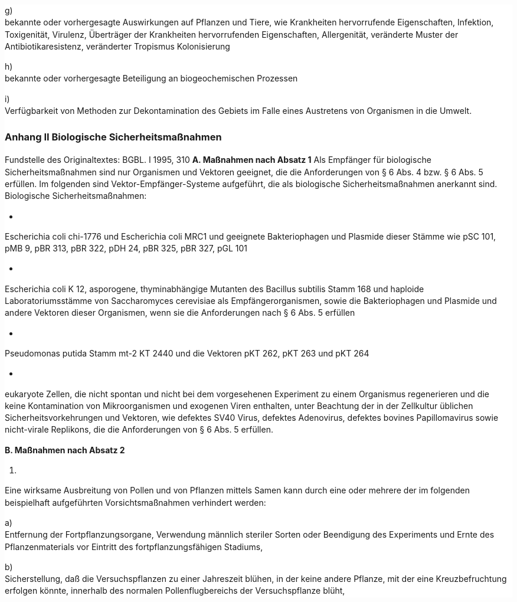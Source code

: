 g)  
bekannte oder vorhergesagte Auswirkungen auf Pflanzen und Tiere, wie Krankheiten hervorrufende Eigenschaften, Infektion, Toxigenität, Virulenz, Überträger der Krankheiten hervorrufenden Eigenschaften, Allergenität, veränderte Muster der Antibiotikaresistenz, veränderter Tropismus Kolonisierung

h)  
bekannte oder vorhergesagte Beteiligung an biogeochemischen Prozessen

i)  
Verfügbarkeit von Methoden zur Dekontamination des Gebiets im Falle eines Austretens von Organismen in die Umwelt.

### Anhang II Biologische Sicherheitsmaßnahmen

Fundstelle des Originaltextes: BGBL. I 1995, 310 **A. Maßnahmen nach Absatz 1**
Als Empfänger für biologische Sicherheitsmaßnahmen sind nur Organismen und Vektoren geeignet, die die Anforderungen von § 6 Abs. 4 bzw. § 6 Abs. 5 erfüllen.
Im folgenden sind Vektor-Empfänger-Systeme aufgeführt, die als biologische Sicherheitsmaßnahmen anerkannt sind.
Biologische Sicherheitsmaßnahmen:

-  
Escherichia coli chi-1776 und Escherichia coli MRC1 und geeignete Bakteriophagen und Plasmide dieser Stämme wie pSC 101, pMB 9, pBR 313, pBR 322, pDH 24, pBR 325, pBR 327, pGL 101

-  
Escherichia coli K 12, asporogene, thyminabhängige Mutanten des Bacillus subtilis Stamm 168 und haploide Laboratoriumsstämme von Saccharomyces cerevisiae als Empfängerorganismen, sowie die Bakteriophagen und Plasmide und andere Vektoren dieser Organismen, wenn sie die Anforderungen nach § 6 Abs. 5 erfüllen

-  
Pseudomonas putida Stamm mt-2 KT 2440 und die Vektoren pKT 262, pKT 263 und pKT 264

-  
eukaryote Zellen, die nicht spontan und nicht bei dem vorgesehenen Experiment zu einem Organismus regenerieren und die keine Kontamination von Mikroorganismen und exogenen Viren enthalten, unter Beachtung der in der Zellkultur üblichen Sicherheitsvorkehrungen und Vektoren, wie defektes SV40 Virus, defektes Adenovirus, defektes bovines Papillomavirus sowie nicht-virale Replikons, die die Anforderungen von § 6 Abs. 5 erfüllen.

**B. Maßnahmen nach Absatz 2**

1.  
Eine wirksame Ausbreitung von Pollen und von Pflanzen mittels Samen kann durch eine oder mehrere der im folgenden beispielhaft aufgeführten Vorsichtsmaßnahmen verhindert werden:

a)  
Entfernung der Fortpflanzungsorgane, Verwendung männlich steriler Sorten oder Beendigung des Experiments und Ernte des Pflanzenmaterials vor Eintritt des fortpflanzungsfähigen Stadiums,

b)  
Sicherstellung, daß die Versuchspflanzen zu einer Jahreszeit blühen, in der keine andere Pflanze, mit der eine Kreuzbefruchtung erfolgen könnte, innerhalb des normalen Pollenflugbereichs der Versuchspflanze blüht,
